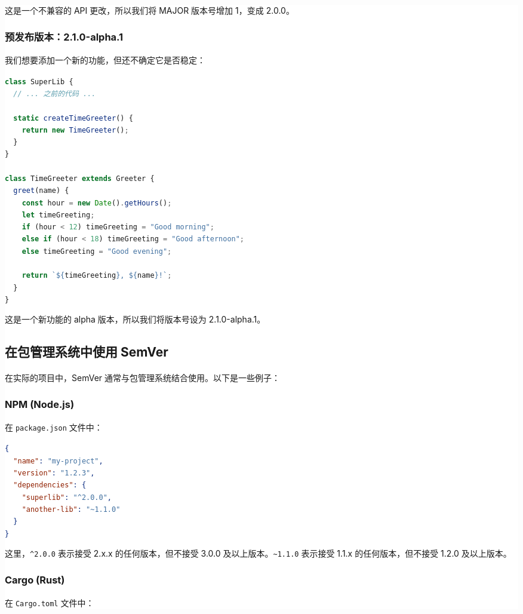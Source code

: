 这是一个不兼容的 API 更改，所以我们将 MAJOR 版本号增加 1，变成 2.0.0。

### 预发布版本：2.1.0-alpha.1

我们想要添加一个新的功能，但还不确定它是否稳定：

```javascript
class SuperLib {
  // ... 之前的代码 ...

  static createTimeGreeter() {
    return new TimeGreeter();
  }
}

class TimeGreeter extends Greeter {
  greet(name) {
    const hour = new Date().getHours();
    let timeGreeting;
    if (hour < 12) timeGreeting = "Good morning";
    else if (hour < 18) timeGreeting = "Good afternoon";
    else timeGreeting = "Good evening";
    
    return `${timeGreeting}, ${name}!`;
  }
}
```

这是一个新功能的 alpha 版本，所以我们将版本号设为 2.1.0-alpha.1。

## 在包管理系统中使用 SemVer

在实际的项目中，SemVer 通常与包管理系统结合使用。以下是一些例子：

### NPM (Node.js)

在 `package.json` 文件中：

```json
{
  "name": "my-project",
  "version": "1.2.3",
  "dependencies": {
    "superlib": "^2.0.0",
    "another-lib": "~1.1.0"
  }
}
```

这里，`^2.0.0` 表示接受 2.x.x 的任何版本，但不接受 3.0.0 及以上版本。`~1.1.0` 表示接受 1.1.x 的任何版本，但不接受 1.2.0 及以上版本。

### Cargo (Rust)

在 `Cargo.toml` 文件中：
